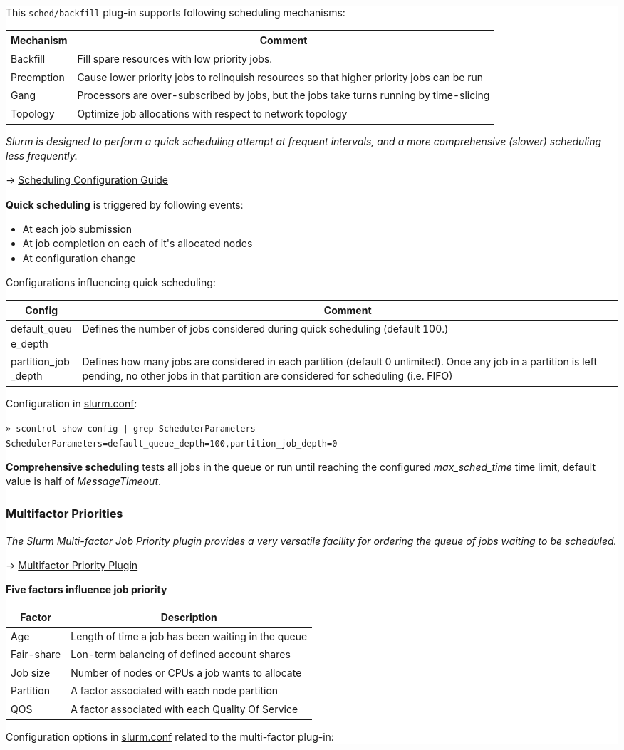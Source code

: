 This `sched/backfill` plug-in supports following scheduling mechanisms:

Mechanism       | Comment
----------------|---------------------------------------------------
Backfill        | Fill spare resources with low priority jobs.
Preemption      | Cause lower priority jobs to relinquish resources so that higher priority jobs can be run
Gang            | Processors are over-subscribed by jobs, but the jobs take turns running by time-slicing
Topology        | Optimize job allocations with respect to network topology

_Slurm is designed to perform a quick scheduling attempt at frequent intervals, and a more comprehensive (slower) scheduling less frequently._

→ [Scheduling Configuration Guide](http://slurm.schedmd.com/sched_config.html)

**Quick scheduling** is triggered by following events:

- At each job submission
- At job completion on each of it's allocated nodes
- At configuration change 

Configurations influencing quick scheduling:

Config              | Comment
--------------------|-------------------------
default_queue_depth | Defines the number of jobs considered during quick scheduling (default 100.)
partition_job_depth | Defines how many jobs are considered in each partition (default 0 unlimited). Once any job in a partition is left pending, no other jobs in that partition are considered for scheduling (i.e. FIFO) 

Configuration in [slurm.conf][slurmconf]:

    » scontrol show config | grep SchedulerParameters
    SchedulerParameters=default_queue_depth=100,partition_job_depth=0

**Comprehensive scheduling** tests all jobs in the queue or run until reaching the configured *max_sched_time* time limit, default value is half of *MessageTimeout*. 


### Multifactor Priorities

_The Slurm Multi-factor Job Priority plugin provides a very versatile facility for ordering the queue of jobs waiting to be scheduled._

→ [Multifactor Priority Plugin](http://slurm.schedmd.com/priority_multifactor.html)

**Five factors influence job priority**

Factor     | Description
-----------|-----------------------------------------------------
Age        | Length of time a job has been waiting in the queue
Fair-share | Lon-term balancing of defined account shares
Job size   | Number of nodes or CPUs a job wants to allocate
Partition  | A factor associated with each node partition
QOS        | A factor associated with each Quality Of Service

Configuration options in [slurm.conf][slurmconf] related to the multi-factor plug-in:


[slurmconf]: http://manpages.debian.org/slurm.conf
[slurmdbdconf]: http://manpages.debian.org/slurmdbd.conf
[cgroupconf]: http://manpages.debian.org/cgroup.conf
[gresconf]: http://manpages.debian.org/gres.conf
[sacctmgr]: http://manpages.debian.org/sacctmgr
[squeue]: http://manpages.debian.org/squeue
[scontrol]: http://manpages.debian.org/scontrol
[sreport]: http://manpages.debian.org/sreport
[sinfo]: http://manpages.debian.org/sinfo
[sacct]: http://manpages.debian.org/sacct
[sdiag]: http://manpages.debian.org/sdiag